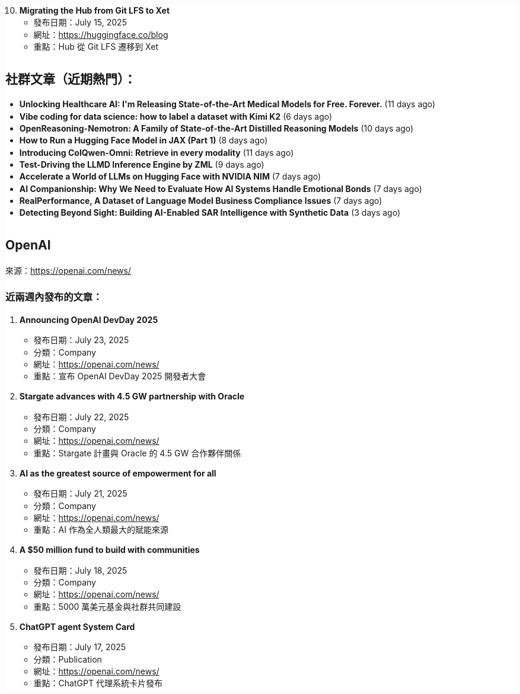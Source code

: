 10. **Migrating the Hub from Git LFS to Xet**
    - 發布日期：July 15, 2025
    - 網址：https://huggingface.co/blog
    - 重點：Hub 從 Git LFS 遷移到 Xet

## 社群文章（近期熱門）：

- **Unlocking Healthcare AI: I'm Releasing State-of-the-Art Medical Models for Free. Forever.** (11 days ago)
- **Vibe coding for data science: how to label a dataset with Kimi K2** (6 days ago)
- **OpenReasoning-Nemotron: A Family of State-of-the-Art Distilled Reasoning Models** (10 days ago)
- **How to Run a Hugging Face Model in JAX (Part 1)** (8 days ago)
- **Introducing ColQwen-Omni: Retrieve in every modality** (11 days ago)
- **Test-Driving the LLMD Inference Engine by ZML** (9 days ago)
- **Accelerate a World of LLMs on Hugging Face with NVIDIA NIM** (7 days ago)
- **AI Companionship: Why We Need to Evaluate How AI Systems Handle Emotional Bonds** (7 days ago)
- **RealPerformance, A Dataset of Language Model Business Compliance Issues** (7 days ago)
- **Detecting Beyond Sight: Building AI-Enabled SAR Intelligence with Synthetic Data** (3 days ago)




## OpenAI
來源：https://openai.com/news/

### 近兩週內發布的文章：

1. **Announcing OpenAI DevDay 2025**
   - 發布日期：July 23, 2025
   - 分類：Company
   - 網址：https://openai.com/news/
   - 重點：宣布 OpenAI DevDay 2025 開發者大會

2. **Stargate advances with 4.5 GW partnership with Oracle**
   - 發布日期：July 22, 2025
   - 分類：Company
   - 網址：https://openai.com/news/
   - 重點：Stargate 計畫與 Oracle 的 4.5 GW 合作夥伴關係

3. **AI as the greatest source of empowerment for all**
   - 發布日期：July 21, 2025
   - 分類：Company
   - 網址：https://openai.com/news/
   - 重點：AI 作為全人類最大的賦能來源

4. **A $50 million fund to build with communities**
   - 發布日期：July 18, 2025
   - 分類：Company
   - 網址：https://openai.com/news/
   - 重點：5000 萬美元基金與社群共同建設

5. **ChatGPT agent System Card**
   - 發布日期：July 17, 2025
   - 分類：Publication
   - 網址：https://openai.com/news/
   - 重點：ChatGPT 代理系統卡片發布
